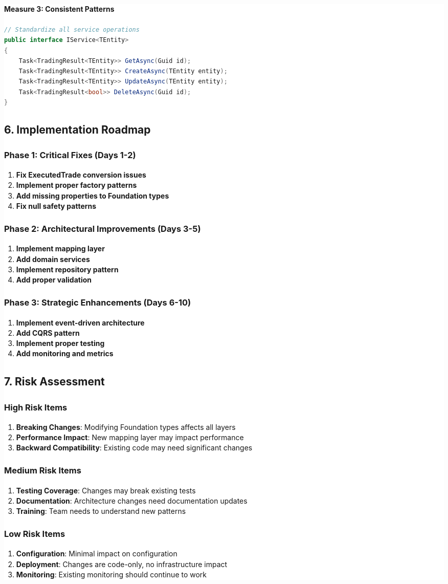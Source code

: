 #### Measure 3: Consistent Patterns
```csharp
// Standardize all service operations
public interface IService<TEntity>
{
    Task<TradingResult<TEntity>> GetAsync(Guid id);
    Task<TradingResult<TEntity>> CreateAsync(TEntity entity);
    Task<TradingResult<TEntity>> UpdateAsync(TEntity entity);
    Task<TradingResult<bool>> DeleteAsync(Guid id);
}
```

## 6. Implementation Roadmap

### Phase 1: Critical Fixes (Days 1-2)
1. **Fix ExecutedTrade conversion issues**
2. **Implement proper factory patterns**
3. **Add missing properties to Foundation types**
4. **Fix null safety patterns**

### Phase 2: Architectural Improvements (Days 3-5)
1. **Implement mapping layer**
2. **Add domain services**
3. **Implement repository pattern**
4. **Add proper validation**

### Phase 3: Strategic Enhancements (Days 6-10)
1. **Implement event-driven architecture**
2. **Add CQRS pattern**
3. **Implement proper testing**
4. **Add monitoring and metrics**

## 7. Risk Assessment

### High Risk Items
1. **Breaking Changes**: Modifying Foundation types affects all layers
2. **Performance Impact**: New mapping layer may impact performance
3. **Backward Compatibility**: Existing code may need significant changes

### Medium Risk Items
1. **Testing Coverage**: Changes may break existing tests
2. **Documentation**: Architecture changes need documentation updates
3. **Training**: Team needs to understand new patterns

### Low Risk Items
1. **Configuration**: Minimal impact on configuration
2. **Deployment**: Changes are code-only, no infrastructure impact
3. **Monitoring**: Existing monitoring should continue to work
